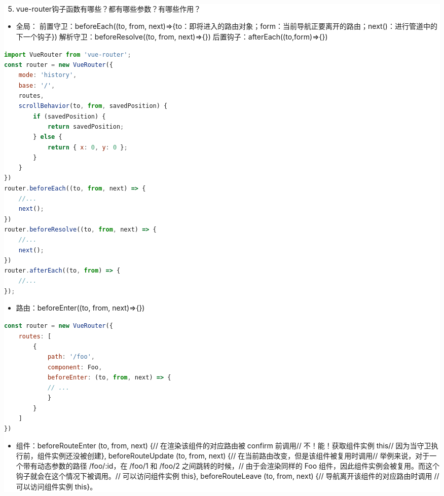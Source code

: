 5. vue-router钩子函数有哪些？都有哪些参数？有哪些作用？
- 全局：
  前置守卫：beforeEach((to, from, next)=>{to：即将进入的路由对象；form：当前导航正要离开的路由；next()：进行管道中的下一个钩子})
  解析守卫：beforeResolve((to, from, next)=>{})
  后置钩子：afterEach((to,form)=>{})
``` javascript
import VueRouter from 'vue-router';
const router = new VueRouter({
    mode: 'history',
    base: '/',
    routes,
    scrollBehavior(to, from, savedPosition) {
        if (savedPosition) {
            return savedPosition;
        } else {
            return { x: 0, y: 0 };
        }
    }
})
router.beforeEach((to, from, next) => {
    //...
    next();
})
router.beforeResolve((to, from, next) => {
    //...
    next();
})
router.afterEach((to, from) => {
    //...
});
```

- 路由：beforeEnter((to, from, next)=>{})
``` javascript
const router = new VueRouter({
    routes: [
        {
            path: '/foo',
            component: Foo,
            beforeEnter: (to, from, next) => {
            // ...
            }
        }
    ]
})
```
 
- 组件：beforeRouteEnter (to, from, next) {// 在渲染该组件的对应路由被 confirm 前调用// 不！能！获取组件实例 this// 因为当守卫执行前，组件实例还没被创建},
  beforeRouteUpdate (to, from, next) {// 在当前路由改变，但是该组件被复用时调用// 举例来说，对于一个带有动态参数的路径 /foo/:id，在 /foo/1 和 /foo/2 之间跳转的时候，// 由于会渲染同样的 Foo 组件，因此组件实例会被复用。而这个钩子就会在这个情况下被调用。// 可以访问组件实例 this},
  beforeRouteLeave (to, from, next) {// 导航离开该组件的对应路由时调用 //可以访问组件实例 this}。
